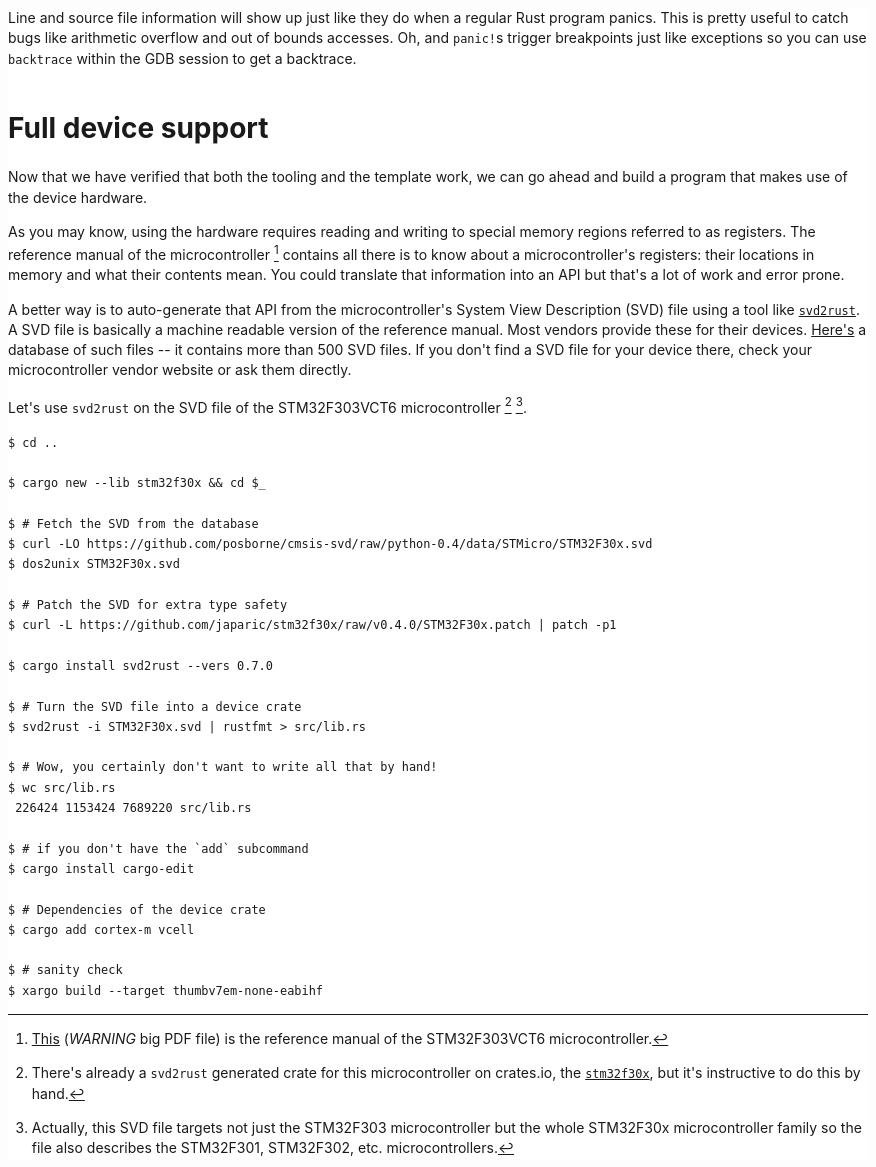 Line and source file information will show up just like they do when a regular
Rust program panics. This is pretty useful to catch bugs like arithmetic
overflow and out of bounds accesses. Oh, and `panic!`s trigger breakpoints just
like exceptions so you can use `backtrace` within the GDB session to get a
backtrace.

# Full device support

Now that we have verified that both the tooling and the template work, we can go
ahead and build a program that makes use of the device hardware.

As you may know, using the hardware requires reading and writing to special
memory regions referred to as registers. The reference manual of the
microcontroller [^rm] contains all there is to know about a microcontroller's
registers: their locations in memory and what their contents mean. You could
translate that information into an API but that's a lot of work and error prone.

[^rm]: [This][] (*WARNING* big PDF file) is the reference manual of the
    STM32F303VCT6 microcontroller.

[This]: http://www.st.com/resource/en/reference_manual/cd00240193.pdf

A better way is to auto-generate that API from the microcontroller's System View
Description (SVD) file using a tool like [`svd2rust`]. A SVD file is basically
a machine readable version of the reference manual. Most vendors provide these
for their devices. [Here's] a database of such files -- it contains more than
500 SVD files. If you don't find a SVD file for your device there, check your
microcontroller vendor website or ask them directly.

[Here's]: https://github.com/posborne/cmsis-svd/tree/master/data
[`svd2rust`]: https://docs.rs/svd2rust/0.7.0/svd2rust/

Let's use `svd2rust` on the SVD file of the STM32F303VCT6 microcontroller
[^stm32f30x] [^family].

[^stm32f30x]: There's already a `svd2rust` generated crate for this
    microcontroller on crates.io, the [`stm32f30x`], but it's instructive to do
    this by hand.

[^family]: Actually, this SVD file targets not just the STM32F303
    microcontroller but the whole STM32F30x microcontroller family so the file
    also describes the STM32F301, STM32F302, etc. microcontrollers.

[`stm32f30x`]: https://crates.io/crates/stm32f30x/0.4.0

``` console
$ cd ..

$ cargo new --lib stm32f30x && cd $_

$ # Fetch the SVD from the database
$ curl -LO https://github.com/posborne/cmsis-svd/raw/python-0.4/data/STMicro/STM32F30x.svd
$ dos2unix STM32F30x.svd

$ # Patch the SVD for extra type safety
$ curl -L https://github.com/japaric/stm32f30x/raw/v0.4.0/STM32F30x.patch | patch -p1

$ cargo install svd2rust --vers 0.7.0

$ # Turn the SVD file into a device crate
$ svd2rust -i STM32F30x.svd | rustfmt > src/lib.rs

$ # Wow, you certainly don't want to write all that by hand!
$ wc src/lib.rs
 226424 1153424 7689220 src/lib.rs

$ # if you don't have the `add` subcommand
$ cargo install cargo-edit

$ # Dependencies of the device crate
$ cargo add cortex-m vcell

$ # sanity check
$ xargo build --target thumbv7em-none-eabihf
```

[crates.io]: https://crates.io/
[STM32F3DISCOVERY]: http://www.st.com/en/evaluation-tools/stm32f3discovery.html
[^KiB]: 1 KiB = 1 Kibibyte = 1024 bytes
[^split]: RAM is split in two non-contiguous memory regions. One is 40 KiB big,
[^lld]: If you were wondering, LLD can't be used because its linker script
[^lldb]: It should be possible to use LLDB but I haven't figured out how to do
[other OSes]: https://japaric.github.io/discovery/03-setup/README.html#OS%20specific%20instructions
[`cortex-m-quickstart`]: https://docs.rs/cortex-m-quickstart/0.1.1/cortex_m_quickstart/
[^template]: Ideally we should use some proper templating feature here. Cargo
[^beware]: If your device only supports flashing via a bootloader, i.e. it
[^tested]: [STM32VLDISCOVERY], [STM32F3DISCOVERY], [Blue Pill] and another board
[STM32VLDISCOVERY]: http://www.st.com/en/evaluation-tools/stm32vldiscovery.html
[Blue Pill]: http://wiki.stm32duino.com/index.php?title=Blue_Pill
[BLE400]: http://www.waveshare.com/wiki/BLE400
[EK-TM4C1294XL]: http://www.ti.com/tool/ek-tm4c1294xl
[^alt]: Here I only use one RAM region as that's the most common scenario (most
[this linker script]: https://docs.rs/crate/f3/0.4.0/source/memory.x
[^heap]: There's no heap support in `cortex-m-rt` at this time but
[todo-heap]: https://github.com/japaric/cortex-m-rt/issues/5
[`examples/hello.rs`]: https://docs.rs/crate/cortex-m-quickstart/0.1.1/source/examples/hello.rs
[^semihosting]: The `hprintln!` macro uses semihosting so it's very slow, like
[`.gdbinit`]: https://docs.rs/crate/cortex-m-quickstart/0.1.1/source/.gdbinit
[gdb-dashboard]: https://github.com/cyrus-and/gdb-dashboard
[`examples/crash.rs`]: https://docs.rs/crate/cortex-m-quickstart/0.1.1/source/examples/crash.rs
[`examples/panic.rs`]: https://docs.rs/crate/cortex-m-quickstart/0.1.1/source/examples/panic.rs
[here]: https://docs.rs/svd2rust/0.7.0/svd2rust/#peripheral-api
[`f3`]: https://docs.rs/f3/0.4.0/f3/
[^sysroot]: Xargo by default only builds the `core` crate but most Cortex-M
[compiler-builtins]: https://github.com/rust-lang-nursery/compiler-builtins
[reddit]: https://www.reddit.com/r/rust/comments/687b3l/embedded_in_rust_rust_your_arm_microcontroller/
[Patreon]: https://goo.gl/7048rg
[twitter]: https://twitter.com/japaricious